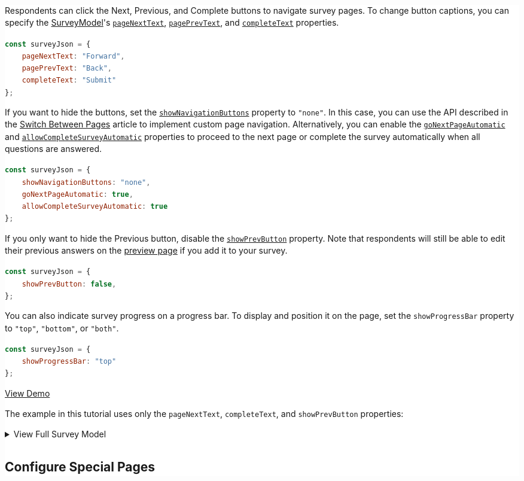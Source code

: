 Respondents can click the Next, Previous, and Complete buttons to navigate survey pages. To change button captions, you can specify the [SurveyModel](https://surveyjs.io/Documentation/Library?id=surveymodel)'s [`pageNextText`](https://surveyjs.io/Documentation/Library?id=surveymodel#pagePrevText), [`pagePrevText`](https://surveyjs.io/Documentation/Library?id=surveymodel#pageNextText), and [`completeText`](https://surveyjs.io/Documentation/Library?id=surveymodel#completeText) properties.

```js
const surveyJson = {
    pageNextText: "Forward",
    pagePrevText: "Back",
    completeText: "Submit"
};
```

If you want to hide the buttons, set the [`showNavigationButtons`](https://surveyjs.io/Documentation/Library?id=surveymodel#showNavigationButtons) property to `"none"`. In this case, you can use the API described in the [Switch Between Pages](#switch-between-pages) article to implement custom page navigation. Alternatively, you can enable the [`goNextPageAutomatic`](https://surveyjs.io/Documentation/Library?id=surveymodel#goNextPageAutomatic) and [`allowCompleteSurveyAutomatic`](https://surveyjs.io/Documentation/Library?id=surveymodel#allowCompleteSurveyAutomatic) properties to proceed to the next page or complete the survey automatically when all questions are answered.

```js
const surveyJson = {
    showNavigationButtons: "none",
    goNextPageAutomatic: true,
    allowCompleteSurveyAutomatic: true
};
```

If you only want to hide the Previous button, disable the [`showPrevButton`](https://surveyjs.io/Documentation/Library?id=surveymodel#showPrevButton) property. Note that respondents will still be able to edit their previous answers on the [preview page](#preview-page) if you add it to your survey.

```js
const surveyJson = {
    showPrevButton: false,
};
```

You can also indicate survey progress on a progress bar. To display and position it on the page, set the `showProgressBar` property to `"top"`, `"bottom"`, or `"both"`.

```js
const surveyJson = {
    showProgressBar: "top"
};
```

[View Demo](https://surveyjs.io/form-library/examples/navigation-default/ (linkStyle)) 

The example in this tutorial uses only the `pageNextText`, `completeText`, and `showPrevButton` properties:

<details><summary>View Full Survey Model</summary></details>

## Configure Special Pages
